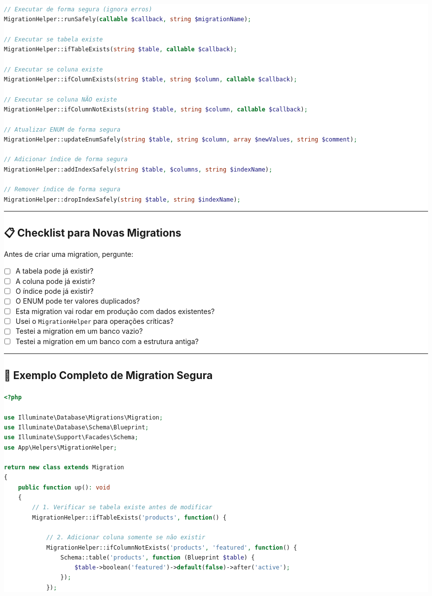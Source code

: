 ```php
// Executar de forma segura (ignora erros)
MigrationHelper::runSafely(callable $callback, string $migrationName);

// Executar se tabela existe
MigrationHelper::ifTableExists(string $table, callable $callback);

// Executar se coluna existe
MigrationHelper::ifColumnExists(string $table, string $column, callable $callback);

// Executar se coluna NÃO existe
MigrationHelper::ifColumnNotExists(string $table, string $column, callable $callback);

// Atualizar ENUM de forma segura
MigrationHelper::updateEnumSafely(string $table, string $column, array $newValues, string $comment);

// Adicionar índice de forma segura
MigrationHelper::addIndexSafely(string $table, $columns, string $indexName);

// Remover índice de forma segura
MigrationHelper::dropIndexSafely(string $table, string $indexName);
```

---

## 📋 Checklist para Novas Migrations

Antes de criar uma migration, pergunte:

- [ ] A tabela pode já existir?
- [ ] A coluna pode já existir?
- [ ] O índice pode já existir?
- [ ] O ENUM pode ter valores duplicados?
- [ ] Esta migration vai rodar em produção com dados existentes?
- [ ] Usei o `MigrationHelper` para operações críticas?
- [ ] Testei a migration em um banco vazio?
- [ ] Testei a migration em um banco com a estrutura antiga?

---

## 🚀 Exemplo Completo de Migration Segura

```php
<?php

use Illuminate\Database\Migrations\Migration;
use Illuminate\Database\Schema\Blueprint;
use Illuminate\Support\Facades\Schema;
use App\Helpers\MigrationHelper;

return new class extends Migration
{
    public function up(): void
    {
        // 1. Verificar se tabela existe antes de modificar
        MigrationHelper::ifTableExists('products', function() {
            
            // 2. Adicionar coluna somente se não existir
            MigrationHelper::ifColumnNotExists('products', 'featured', function() {
                Schema::table('products', function (Blueprint $table) {
                    $table->boolean('featured')->default(false)->after('active');
                });
            });

```